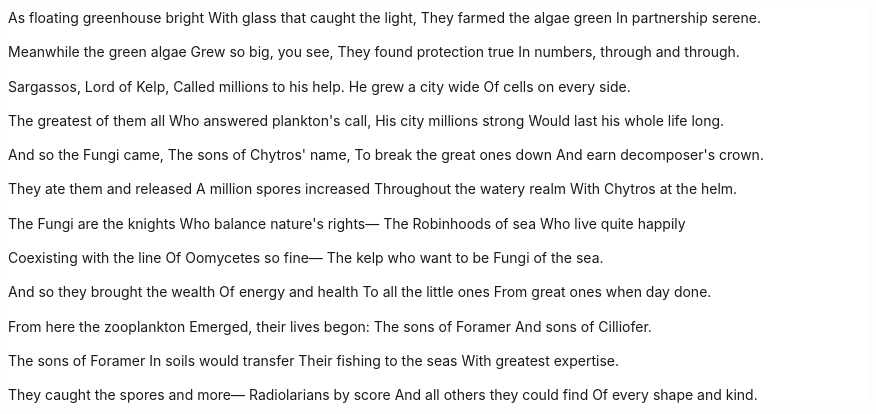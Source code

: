 As floating greenhouse bright
With glass that caught the light,
They farmed the algae green
In partnership serene.

Meanwhile the green algae
Grew so big, you see,
They found protection true
In numbers, through and through.

Sargassos, Lord of Kelp,
Called millions to his help.
He grew a city wide
Of cells on every side.

The greatest of them all
Who answered plankton's call,
His city millions strong
Would last his whole life long.

And so the Fungi came,
The sons of Chytros' name,
To break the great ones down
And earn decomposer's crown.

They ate them and released
A million spores increased
Throughout the watery realm
With Chytros at the helm.

The Fungi are the knights
Who balance nature's rights—
The Robinhoods of sea
Who live quite happily

Coexisting with the line
Of Oomycetes so fine—
The kelp who want to be
Fungi of the sea.

And so they brought the wealth
Of energy and health
To all the little ones
From great ones when day done.

From here the zooplankton
Emerged, their lives begon:
The sons of Foramer
And sons of Cilliofer.

The sons of Foramer
In soils would transfer
Their fishing to the seas
With greatest expertise.

They caught the spores and more—
Radiolarians by score
And all others they could find
Of every shape and kind.
